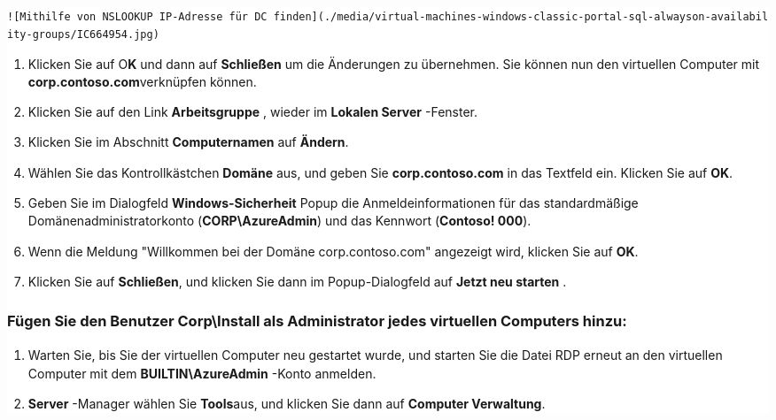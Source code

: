     ![Mithilfe von NSLOOKUP IP-Adresse für DC finden](./media/virtual-machines-windows-classic-portal-sql-alwayson-availability-groups/IC664954.jpg)

1. Klicken Sie auf O**K** und dann auf **Schließen** um die Änderungen zu übernehmen. Sie können nun den virtuellen Computer mit **corp.contoso.com**verknüpfen können.

1. Klicken Sie auf den Link **Arbeitsgruppe** , wieder im **Lokalen Server** -Fenster.

1. Klicken Sie im Abschnitt **Computernamen** auf **Ändern**.

1. Wählen Sie das Kontrollkästchen **Domäne** aus, und geben Sie **corp.contoso.com** in das Textfeld ein. Klicken Sie auf **OK**.

1. Geben Sie im Dialogfeld **Windows-Sicherheit** Popup die Anmeldeinformationen für das standardmäßige Domänenadministratorkonto (**CORP\AzureAdmin**) und das Kennwort (**Contoso! 000**).

1. Wenn die Meldung "Willkommen bei der Domäne corp.contoso.com" angezeigt wird, klicken Sie auf **OK**.

1. Klicken Sie auf **Schließen**, und klicken Sie dann im Popup-Dialogfeld auf **Jetzt neu starten** .

### <a name="add-the-corpinstall-user-as-an-administrator-on-each-vm"></a>Fügen Sie den Benutzer Corp\Install als Administrator jedes virtuellen Computers hinzu:

1. Warten Sie, bis Sie der virtuellen Computer neu gestartet wurde, und starten Sie die Datei RDP erneut an den virtuellen Computer mit dem **BUILTIN\AzureAdmin** -Konto anmelden.

1. **Server** -Manager wählen Sie **Tools**aus, und klicken Sie dann auf **Computer Verwaltung**.
